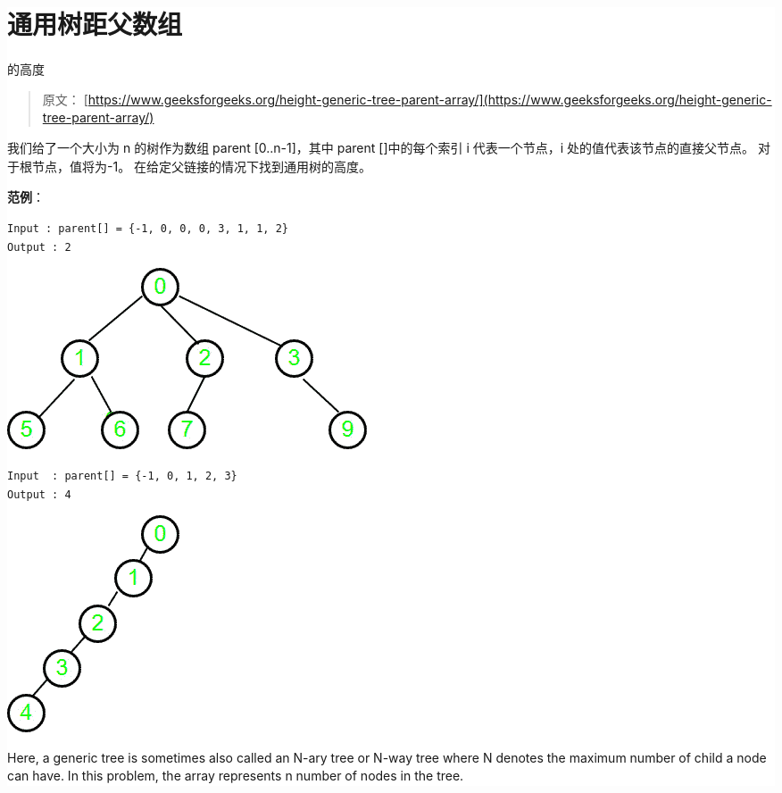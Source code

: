 # 通用树距父数组

的高度

> 原文： [https://www.geeksforgeeks.org/height-generic-tree-parent-array/](https://www.geeksforgeeks.org/height-generic-tree-parent-array/)

我们给了一个大小为 n 的树作为数组 parent [0..n-1]，其中 parent []中的每个索引 i 代表一个节点，i 处的值代表该节点的直接父节点。 对于根节点，值将为-1。 在给定父链接的情况下找到通用树的高度。

**范例**：

```
Input : parent[] = {-1, 0, 0, 0, 3, 1, 1, 2}
Output : 2

```

![](img/464be671f1ac34cf19b5774b08f68e96.png)

```
Input  : parent[] = {-1, 0, 1, 2, 3}
Output : 4

```

![](img/01fb1f449b83401822a9eba8c25bba82.png)

Here, a generic tree is sometimes also called an N-ary tree or N-way tree where N denotes the maximum number of child a node can have. In this problem, the array represents n number of nodes in the tree.
